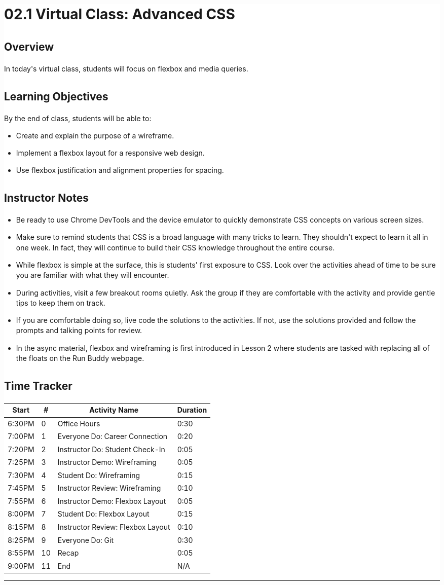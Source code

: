 # 02.1 Virtual Class: Advanced CSS

## Overview

In today's virtual class, students will focus on flexbox and media queries.

## Learning Objectives

By the end of class, students will be able to:

* Create and explain the purpose of a wireframe.

* Implement a flexbox layout for a responsive web design.

* Use flexbox justification and alignment properties for spacing.

## Instructor Notes

* Be ready to use Chrome DevTools and the device emulator to quickly demonstrate CSS concepts on various screen sizes.

* Make sure to remind students that CSS is a broad language with many tricks to learn. They shouldn't expect to learn it all in one week. In fact, they will continue to build their CSS knowledge throughout the entire course.

* While flexbox is simple at the surface, this is students' first exposure to CSS. Look over the activities ahead of time to be sure you are familiar with what they will encounter.

* During activities, visit a few breakout rooms quietly. Ask the group if they are comfortable with the activity and provide gentle tips to keep them on track.

* If you are comfortable doing so, live code the solutions to the activities. If not, use the solutions provided and follow the prompts and talking points for review.

* In the async material, flexbox and wireframing is first introduced in Lesson 2 where students are tasked with replacing all of the floats on the Run Buddy webpage.

## Time Tracker

| Start  | #   | Activity Name                     | Duration |
|---     |---  |---                                |---       |
| 6:30PM | 0   | Office Hours                      | 0:30     |
| 7:00PM | 1   | Everyone Do: Career Connection    | 0:20     |
| 7:20PM | 2   | Instructor Do: Student Check-In   | 0:05     |
| 7:25PM | 3   | Instructor Demo: Wireframing      | 0:05     |
| 7:30PM | 4   | Student Do: Wireframing           | 0:15     |
| 7:45PM | 5   | Instructor Review: Wireframing    | 0:10     |
| 7:55PM | 6   | Instructor Demo: Flexbox Layout   | 0:05     |
| 8:00PM | 7   | Student Do: Flexbox Layout        | 0:15     |
| 8:15PM | 8   | Instructor Review: Flexbox Layout | 0:10     |
| 8:25PM | 9   | Everyone Do: Git                  | 0:30     |
| 8:55PM | 10  | Recap                             | 0:05     |
| 9:00PM | 11  | End                               | N/A      |

---